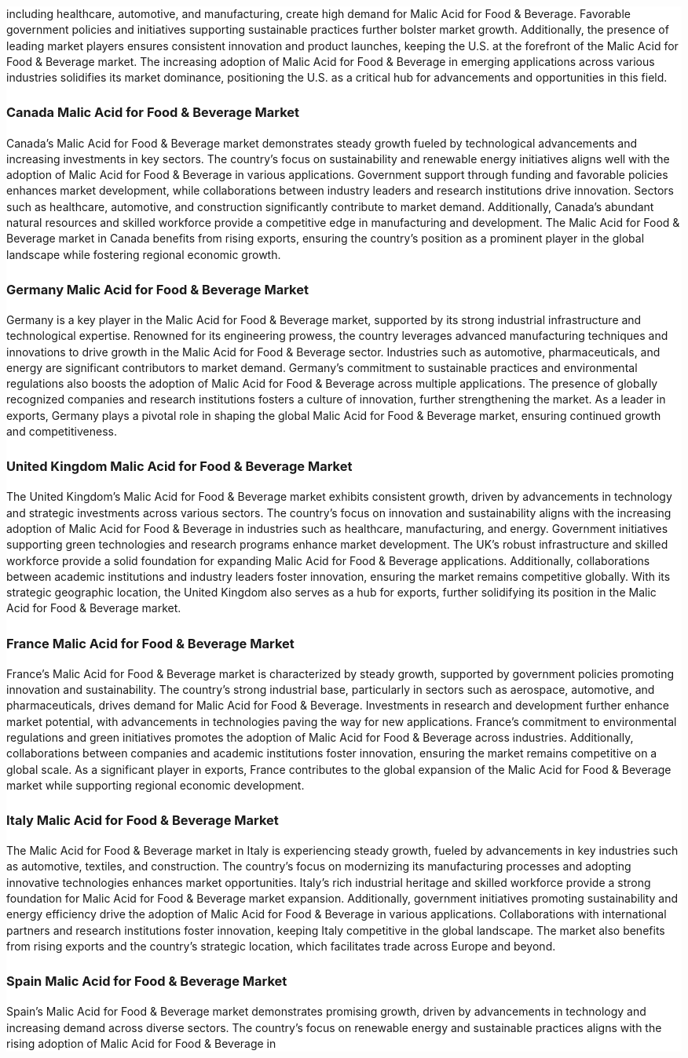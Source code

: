 including healthcare, automotive, and manufacturing, create high demand for Malic Acid for Food & Beverage. Favorable government policies and initiatives supporting sustainable practices further bolster market growth. Additionally, the presence of leading market players ensures consistent innovation and product launches, keeping the U.S. at the forefront of the Malic Acid for Food & Beverage market. The increasing adoption of Malic Acid for Food & Beverage in emerging applications across various industries solidifies its market dominance, positioning the U.S. as a critical hub for advancements and opportunities in this field.</p><h3>Canada Malic Acid for Food & Beverage Market</h3><p>Canada&rsquo;s Malic Acid for Food & Beverage market demonstrates steady growth fueled by technological advancements and increasing investments in key sectors. The country&rsquo;s focus on sustainability and renewable energy initiatives aligns well with the adoption of Malic Acid for Food & Beverage in various applications. Government support through funding and favorable policies enhances market development, while collaborations between industry leaders and research institutions drive innovation. Sectors such as healthcare, automotive, and construction significantly contribute to market demand. Additionally, Canada&rsquo;s abundant natural resources and skilled workforce provide a competitive edge in manufacturing and development. The Malic Acid for Food & Beverage market in Canada benefits from rising exports, ensuring the country&rsquo;s position as a prominent player in the global landscape while fostering regional economic growth.</p><h3>Germany Malic Acid for Food & Beverage Market</h3><p>Germany is a key player in the Malic Acid for Food & Beverage market, supported by its strong industrial infrastructure and technological expertise. Renowned for its engineering prowess, the country leverages advanced manufacturing techniques and innovations to drive growth in the Malic Acid for Food & Beverage sector. Industries such as automotive, pharmaceuticals, and energy are significant contributors to market demand. Germany&rsquo;s commitment to sustainable practices and environmental regulations also boosts the adoption of Malic Acid for Food & Beverage across multiple applications. The presence of globally recognized companies and research institutions fosters a culture of innovation, further strengthening the market. As a leader in exports, Germany plays a pivotal role in shaping the global Malic Acid for Food & Beverage market, ensuring continued growth and competitiveness.</p><h3>United Kingdom Malic Acid for Food & Beverage Market</h3><p>The United Kingdom&rsquo;s Malic Acid for Food & Beverage market exhibits consistent growth, driven by advancements in technology and strategic investments across various sectors. The country&rsquo;s focus on innovation and sustainability aligns with the increasing adoption of Malic Acid for Food & Beverage in industries such as healthcare, manufacturing, and energy. Government initiatives supporting green technologies and research programs enhance market development. The UK&rsquo;s robust infrastructure and skilled workforce provide a solid foundation for expanding Malic Acid for Food & Beverage applications. Additionally, collaborations between academic institutions and industry leaders foster innovation, ensuring the market remains competitive globally. With its strategic geographic location, the United Kingdom also serves as a hub for exports, further solidifying its position in the Malic Acid for Food & Beverage market.</p><h3>France Malic Acid for Food & Beverage Market</h3><p>France&rsquo;s Malic Acid for Food & Beverage market is characterized by steady growth, supported by government policies promoting innovation and sustainability. The country&rsquo;s strong industrial base, particularly in sectors such as aerospace, automotive, and pharmaceuticals, drives demand for Malic Acid for Food & Beverage. Investments in research and development further enhance market potential, with advancements in technologies paving the way for new applications. France&rsquo;s commitment to environmental regulations and green initiatives promotes the adoption of Malic Acid for Food & Beverage across industries. Additionally, collaborations between companies and academic institutions foster innovation, ensuring the market remains competitive on a global scale. As a significant player in exports, France contributes to the global expansion of the Malic Acid for Food & Beverage market while supporting regional economic development.</p><h3>Italy Malic Acid for Food & Beverage Market</h3><p>The Malic Acid for Food & Beverage market in Italy is experiencing steady growth, fueled by advancements in key industries such as automotive, textiles, and construction. The country&rsquo;s focus on modernizing its manufacturing processes and adopting innovative technologies enhances market opportunities. Italy&rsquo;s rich industrial heritage and skilled workforce provide a strong foundation for Malic Acid for Food & Beverage market expansion. Additionally, government initiatives promoting sustainability and energy efficiency drive the adoption of Malic Acid for Food & Beverage in various applications. Collaborations with international partners and research institutions foster innovation, keeping Italy competitive in the global landscape. The market also benefits from rising exports and the country&rsquo;s strategic location, which facilitates trade across Europe and beyond.</p><h3>Spain Malic Acid for Food & Beverage Market</h3><p>Spain&rsquo;s Malic Acid for Food & Beverage market demonstrates promising growth, driven by advancements in technology and increasing demand across diverse sectors. The country&rsquo;s focus on renewable energy and sustainable practices aligns with the rising adoption of Malic Acid for Food & Beverage in